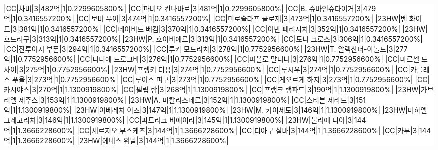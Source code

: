 |CC|차비|3|482억|1|0.2299605800%|
|CC|파비오 칸나바로|3|481억|1|0.2299605800%|
|CC|B. 슈바인슈타이거|3|479억|1|0.3416557200%|
|CC|보비 무어|3|474억|1|0.3416557200%|
|CC|미로슬라프 클로제|3|473억|1|0.3416557200%|
|23HW|벤 화이트|3|381억|1|0.3416557200%|
|CC|데이비드 베컴|3|370억|1|0.3416557200%|
|CC|이반 페리시치|3|352억|1|0.3416557200%|
|23HW|호드리구|3|313억|1|0.3416557200%|
|23HW|P. 호이비에르|3|313억|1|0.3416557200%|
|CC|토니 크로스|3|306억|1|0.3416557200%|
|CC|잔루이지 부폰|3|294억|1|0.3416557200%|
|CC|루카 모드리치|3|278억|1|0.7752956600%|
|23HW|T. 알렉산더-아놀드|3|277억|1|0.7752956600%|
|CC|디디에 드로그바|3|276억|1|0.7752956600%|
|CC|파올로 말디니|3|276억|1|0.7752956600%|
|CC|마르셀 드사이|3|275억|1|0.7752956600%|
|23HW|프렝키 더용|3|274억|1|0.7752956600%|
|CC|루시우|3|274억|1|0.7752956600%|
|CC|카를레스 푸욜|3|273억|1|0.7752956600%|
|CC|루이스 피구|3|273억|1|0.7752956600%|
|CC|게오르게 하지|3|273억|1|0.7752956600%|
|CC|카시야스|3|270억|1|1.1300919800%|
|CC|필립 람|3|268억|1|1.1300919800%|
|CC|프랭크 램파드|3|190억|1|1.1300919800%|
|23HW|가브리엘 제주스|3|153억|1|1.1300919800%|
|23HW|A. 마칼리스테르|3|152억|1|1.1300919800%|
|CC|스티븐 제라드|3|151억|1|1.1300919800%|
|23HW|이베레치 이즈|3|147억|1|1.1300919800%|
|23HW|M. 카이세도|3|146억|1|1.1300919800%|
|23HW|미하엘 그레고리치|3|146억|1|1.1300919800%|
|CC|파트리크 비에이라|3|145억|1|1.1300919800%|
|23HW|불라예 디아|3|144억|1|1.3666228600%|
|CC|세르지오 부스케츠|3|144억|1|1.3666228600%|
|CC|티아구 실바|3|144억|1|1.3666228600%|
|CC|카푸|3|144억|1|1.3666228600%|
|23HW|에네스 위날|3|144억|1|1.3666228600%|